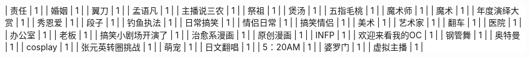| 责任 | 1 |
| 婚姻 | 1 |
| 翼刀 | 1 |
| 孟语凡 | 1 |
| 主播说三农 | 1 |
| 祭祖 | 1 |
| 煲汤 | 1 |
| 五指毛桃 | 1 |
| 魔术师 | 1 |
| 魔术 | 1 |
| 年度演绎大赏 | 1 |
| 秀恩爱 | 1 |
| 段子 | 1 |
| 钓鱼执法 | 1 |
| 日常搞笑 | 1 |
| 情侣日常 | 1 |
| 搞笑情侣 | 1 |
| 美术 | 1 |
| 艺术家 | 1 |
| 翻车 | 1 |
| 医院 | 1 |
| 办公室 | 1 |
| 老板 | 1 |
| 搞笑小剧场开演了 | 1 |
| 治愈系漫画 | 1 |
| 原创漫画 | 1 |
| INFP | 1 |
| 欢迎来看我的OC | 1 |
| 钢管舞 | 1 |
| 奥特曼 | 1 |
| cosplay | 1 |
| 张元英转圈挑战 | 1 |
| 萌宠 | 1 |
| 日文翻唱 | 1 |
| 5：20AM | 1 |
| 婆罗门 | 1 |
| 虚拟主播 | 1 |